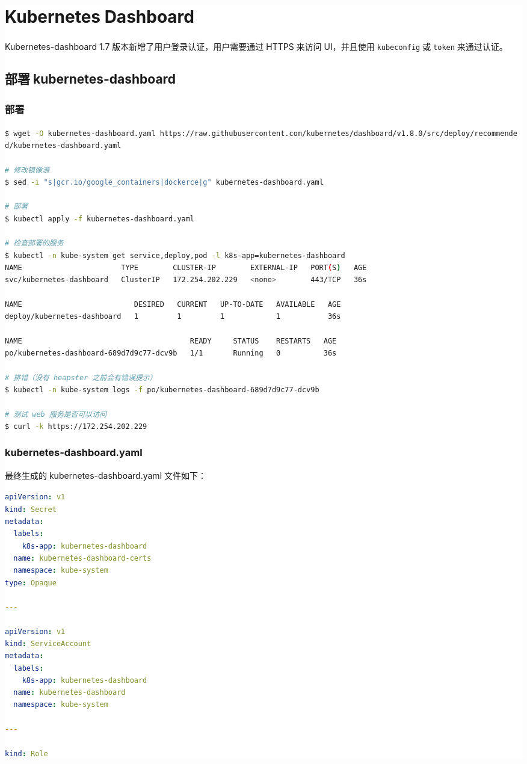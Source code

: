 # Kubernetes Dashboard

Kubernetes-dashboard 1.7 版本新增了用户登录认证，用户需要通过 HTTPS 来访问 UI，并且使用 `kubeconfig` 或 `token` 来通过认证。

## 部署 kubernetes-dashboard

### 部署

```bash
$ wget -O kubernetes-dashboard.yaml https://raw.githubusercontent.com/kubernetes/dashboard/v1.8.0/src/deploy/recommended/kubernetes-dashboard.yaml

# 修改镜像源
$ sed -i "s|gcr.io/google_containers|dockerce|g" kubernetes-dashboard.yaml

# 部署
$ kubectl apply -f kubernetes-dashboard.yaml

# 检查部署的服务
$ kubectl -n kube-system get service,deploy,pod -l k8s-app=kubernetes-dashboard
NAME                       TYPE        CLUSTER-IP        EXTERNAL-IP   PORT(S)   AGE
svc/kubernetes-dashboard   ClusterIP   172.254.202.229   <none>        443/TCP   36s

NAME                          DESIRED   CURRENT   UP-TO-DATE   AVAILABLE   AGE
deploy/kubernetes-dashboard   1         1         1            1           36s

NAME                                       READY     STATUS    RESTARTS   AGE
po/kubernetes-dashboard-689d7d9c77-dcv9b   1/1       Running   0          36s

# 排错（没有 heapster 之前会有错误提示）
$ kubectl -n kube-system logs -f po/kubernetes-dashboard-689d7d9c77-dcv9b

# 测试 web 服务是否可以访问
$ curl -k https://172.254.202.229
```

### kubernetes-dashboard.yaml

最终生成的 kubernetes-dashboard.yaml 文件如下：

```yaml
apiVersion: v1
kind: Secret
metadata:
  labels:
    k8s-app: kubernetes-dashboard
  name: kubernetes-dashboard-certs
  namespace: kube-system
type: Opaque

---

apiVersion: v1
kind: ServiceAccount
metadata:
  labels:
    k8s-app: kubernetes-dashboard
  name: kubernetes-dashboard
  namespace: kube-system

---

kind: Role
```
